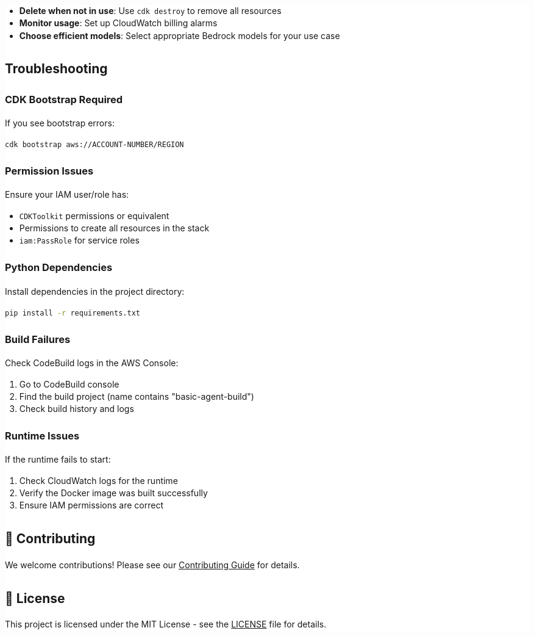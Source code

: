 - **Delete when not in use**: Use `cdk destroy` to remove all resources
- **Monitor usage**: Set up CloudWatch billing alarms
- **Choose efficient models**: Select appropriate Bedrock models for your use case

## Troubleshooting

### CDK Bootstrap Required

If you see bootstrap errors:
```bash
cdk bootstrap aws://ACCOUNT-NUMBER/REGION
```

### Permission Issues

Ensure your IAM user/role has:
- `CDKToolkit` permissions or equivalent
- Permissions to create all resources in the stack
- `iam:PassRole` for service roles

### Python Dependencies

Install dependencies in the project directory:
```bash
pip install -r requirements.txt
```

### Build Failures

Check CodeBuild logs in the AWS Console:
1. Go to CodeBuild console
2. Find the build project (name contains "basic-agent-build")
3. Check build history and logs

### Runtime Issues

If the runtime fails to start:
1. Check CloudWatch logs for the runtime
2. Verify the Docker image was built successfully
3. Ensure IAM permissions are correct

## 🤝 Contributing

We welcome contributions! Please see our [Contributing Guide](../../CONTRIBUTING.md) for details.

## 📄 License

This project is licensed under the MIT License - see the [LICENSE](../../LICENSE) file for details.
